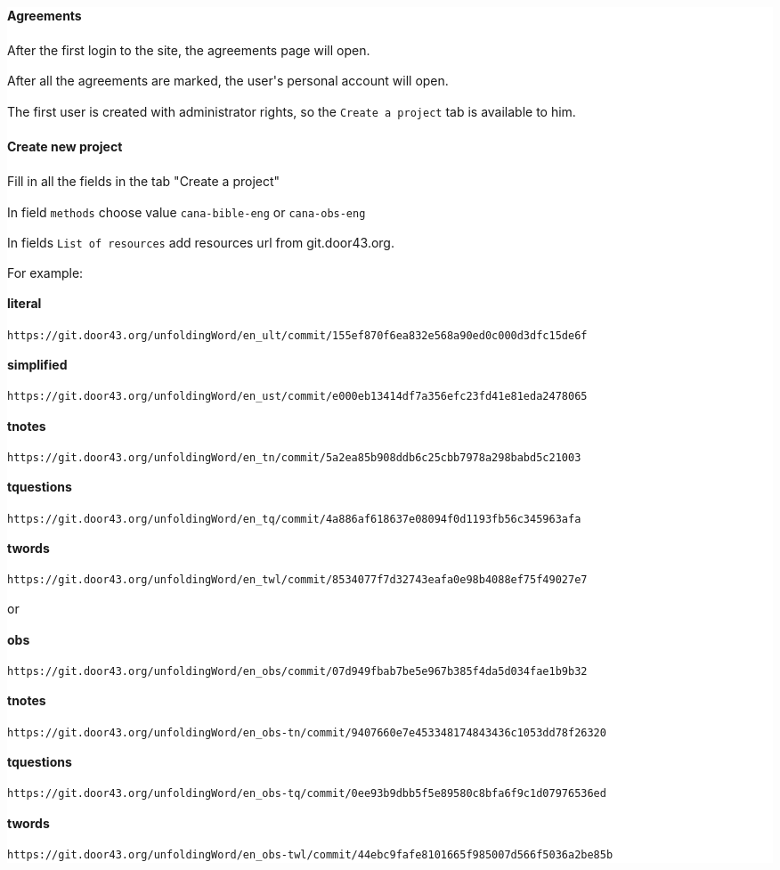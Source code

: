 #### Agreements

  After the first login to the site, the agreements page will open.

  After all the agreements are marked, the user's personal account will open.

  The first user is created with administrator rights, so the `Create a project` tab is available to him.

    
#### Create new project   

  Fill in all the fields in the tab "Create a project"

  In field `methods` choose value `cana-bible-eng` or `cana-obs-eng`

  In fields `List of resources` add resources url from git.door43.org.

  For example:
      
  **literal**
  ```sh
  https://git.door43.org/unfoldingWord/en_ult/commit/155ef870f6ea832e568a90ed0c000d3dfc15de6f
   ```
  **simplified**
  ```sh
  https://git.door43.org/unfoldingWord/en_ust/commit/e000eb13414df7a356efc23fd41e81eda2478065
  ```
  **tnotes**
  ```sh
  https://git.door43.org/unfoldingWord/en_tn/commit/5a2ea85b908ddb6c25cbb7978a298babd5c21003
  ```
  **tquestions**
  ```sh
  https://git.door43.org/unfoldingWord/en_tq/commit/4a886af618637e08094f0d1193fb56c345963afa
  ```
  **twords**
  ```sh
  https://git.door43.org/unfoldingWord/en_twl/commit/8534077f7d32743eafa0e98b4088ef75f49027e7
  ```
  or
    
  **obs**
  ```sh
  https://git.door43.org/unfoldingWord/en_obs/commit/07d949fbab7be5e967b385f4da5d034fae1b9b32    
  ```
  **tnotes**
  ```sh
  https://git.door43.org/unfoldingWord/en_obs-tn/commit/9407660e7e453348174843436c1053dd78f26320
  ```
  **tquestions**
  ```sh
  https://git.door43.org/unfoldingWord/en_obs-tq/commit/0ee93b9dbb5f5e89580c8bfa6f9c1d07976536ed
  ```
  **twords**
  ```sh
  https://git.door43.org/unfoldingWord/en_obs-twl/commit/44ebc9fafe8101665f985007d566f5036a2be85b
  ```
  